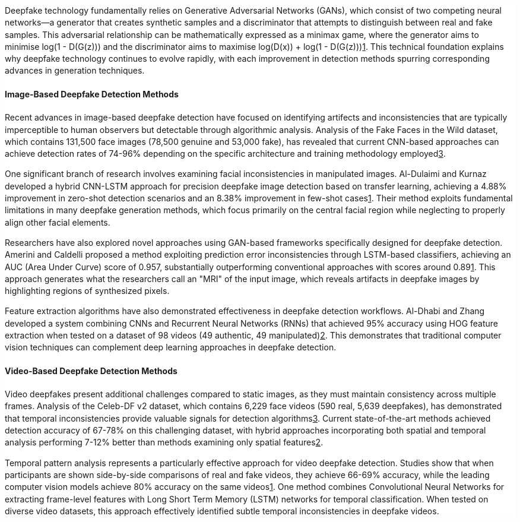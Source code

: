 Deepfake technology fundamentally relies on Generative Adversarial Networks (GANs), which consist of two competing neural networks—a generator that creates synthetic samples and a discriminator that attempts to distinguish between real and fake samples. This adversarial relationship can be mathematically expressed as a minimax game, where the generator aims to minimise log(1 - D(G(z))) and the discriminator aims to maximise log(D(x)) + log(1 - D(G(z)))[1](https://www.pnas.org/doi/10.1073/pnas.2110013119). This technical foundation explains why deepfake technology continues to evolve rapidly, with each improvement in detection methods spurring corresponding advances in generation techniques.

#### Image-Based Deepfake Detection Methods

Recent advances in image-based deepfake detection have focused on identifying artifects and inconsistencies that are typically imperceptible to human observers but detectable through algorithmic analysis. Analysis of the Fake Faces in the Wild dataset, which contains 131,500 face images (78,500 genuine and 53,000 fake), has revealed that current CNN-based approaches can achieve detection rates of 74-96% depending on the specific architecture and training methodology employed[3](https://www.frontiersin.org/journals/big-data/articles/10.3389/fdata.2024.1400024/full).

One significant branch of research involves examining facial inconsistencies in manipulated images. Al-Dulaimi and Kurnaz developed a hybrid CNN-LSTM approach for precision deepfake image detection based on transfer learning, achieving a 4.88% improvement in zero-shot detection scenarios and an 8.38% improvement in few-shot cases[1](https://www.pnas.org/doi/10.1073/pnas.2110013119). Their method exploits fundamental limitations in many deepfake generation methods, which focus primarily on the central facial region while neglecting to properly align other facial elements.

Researchers have also explored novel approaches using GAN-based frameworks specifically designed for deepfake detection. Amerini and Caldelli proposed a method exploiting prediction error inconsistencies through LSTM-based classifiers, achieving an AUC (Area Under Curve) score of 0.957, substantially outperforming conventional approaches with scores around 0.89[1](https://www.pnas.org/doi/10.1073/pnas.2110013119). This approach generates what the researchers call an "MRI" of the input image, which reveals artifacts in deepfake images by highlighting regions of synthesized pixels.

Feature extraction algorithms have also demonstrated effectiveness in deepfake detection workflows. Al-Dhabi and Zhang developed a system combining CNNs and Recurrent Neural Networks (RNNs) that achieved 95% accuracy using HOG feature extraction when tested on a dataset of 98 videos (49 authentic, 49 manipulated)[2](https://paperswithcode.com/task/deepfake-detection). This demonstrates that traditional computer vision techniques can complement deep learning approaches in deepfake detection.

#### Video-Based Deepfake Detection Methods

Video deepfakes present additional challenges compared to static images, as they must maintain consistency across multiple frames. Analysis of the Celeb-DF v2 dataset, which contains 6,229 face videos (590 real, 5,639 deepfakes), has demonstrated that temporal inconsistencies provide valuable signals for detection algorithms[3](https://www.frontiersin.org/journals/big-data/articles/10.3389/fdata.2024.1400024/full). Current state-of-the-art methods achieved detection accuracy of 67-78% on this challenging dataset, with hybrid approaches incorporating both spatial and temporal analysis performing 7-12% better than methods examining only spatial features[2](https://paperswithcode.com/task/deepfake-detection).

Temporal pattern analysis represents a particularly effective approach for video deepfake detection. Studies show that when participants are shown side-by-side comparisons of real and fake videos, they achieve 66-69% accuracy, while the leading computer vision models achieve 80% accuracy on the same videos[1](https://www.pnas.org/doi/10.1073/pnas.2110013119). One method combines Convolutional Neural Networks for extracting frame-level features with Long Short Term Memory (LSTM) networks for temporal classification. When tested on diverse video datasets, this approach effectively identified subtle temporal inconsistencies in deepfake videos.

